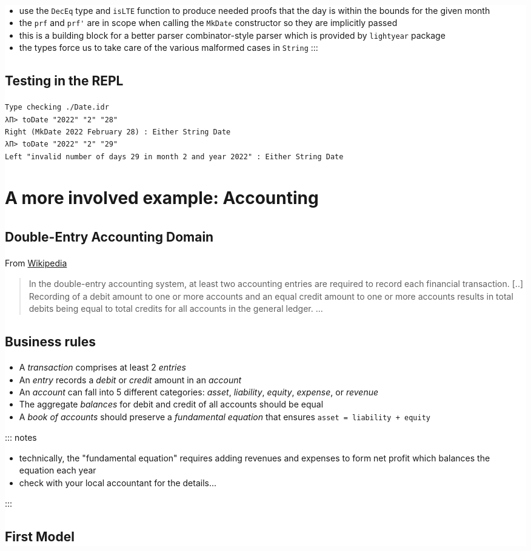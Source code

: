 * use the `DecEq` type and `isLTE` function to produce needed proofs that the day is within the bounds for the given month
* the `prf` and `prf'` are in scope when calling the  `MkDate` constructor so they are implicitly passed
* this is a building block for a better parser combinator-style parser which is provided by `lightyear` package
* the types force us to take care of the various malformed cases in `String`
:::

## Testing in the REPL

```
Type checking ./Date.idr
λΠ> toDate "2022" "2" "28"
Right (MkDate 2022 February 28) : Either String Date
λΠ> toDate "2022" "2" "29"
Left "invalid number of days 29 in month 2 and year 2022" : Either String Date
```

# A more involved example: Accounting

## Double-Entry Accounting Domain

From [Wikipedia](https://en.wikipedia.org/wiki/Double-entry_bookkeeping_system)

> In the double-entry accounting system, at least two accounting entries are required to record each financial transaction. [..] Recording of a debit amount to one or more accounts and  an equal credit amount to one or more accounts results in total debits being equal to total credits for all accounts in the general ledger.
> ...

## Business rules

* A _transaction_ comprises at least 2 _entries_
* An _entry_ records a _debit_ or _credit_ amount in an _account_
* An _account_ can fall into 5 different categories: _asset_, _liability_, _equity_, _expense_, or _revenue_
* The aggregate _balances_ for debit and credit of all accounts should be equal
* A _book of accounts_ should preserve a _fundamental equation_ that ensures `asset = liability + equity`

::: notes

* technically, the "fundamental equation" requires adding revenues and expenses to form net profit which balances the equation each year
* check with your local accountant for the details...

:::

## First Model
